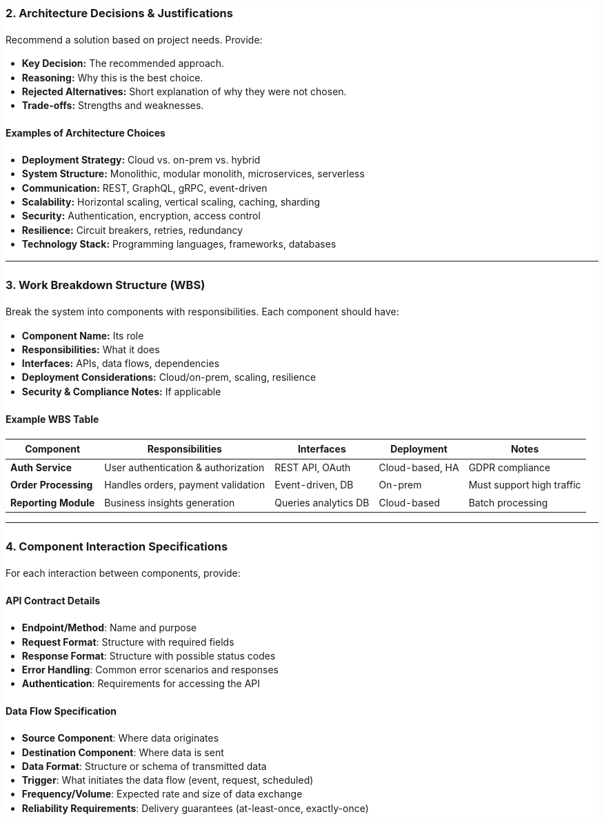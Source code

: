 
### 2. Architecture Decisions & Justifications
Recommend a solution based on project needs. Provide:
- **Key Decision:** The recommended approach.
- **Reasoning:** Why this is the best choice.
- **Rejected Alternatives:** Short explanation of why they were not chosen.
- **Trade-offs:** Strengths and weaknesses.

#### Examples of Architecture Choices
- **Deployment Strategy:** Cloud vs. on-prem vs. hybrid
- **System Structure:** Monolithic, modular monolith, microservices, serverless
- **Communication:** REST, GraphQL, gRPC, event-driven
- **Scalability:** Horizontal scaling, vertical scaling, caching, sharding
- **Security:** Authentication, encryption, access control
- **Resilience:** Circuit breakers, retries, redundancy
- **Technology Stack:** Programming languages, frameworks, databases

---

### 3. Work Breakdown Structure (WBS)
Break the system into components with responsibilities.
Each component should have:
- **Component Name:** Its role
- **Responsibilities:** What it does
- **Interfaces:** APIs, data flows, dependencies
- **Deployment Considerations:** Cloud/on-prem, scaling, resilience
- **Security & Compliance Notes:** If applicable

#### Example WBS Table

| Component | Responsibilities | Interfaces | Deployment | Notes |
|-----------|----------------|------------|------------|-------|
| **Auth Service** | User authentication & authorization | REST API, OAuth | Cloud-based, HA | GDPR compliance |
| **Order Processing** | Handles orders, payment validation | Event-driven, DB | On-prem | Must support high traffic |
| **Reporting Module** | Business insights generation | Queries analytics DB | Cloud-based | Batch processing |

---

### 4. Component Interaction Specifications
For each interaction between components, provide:

#### API Contract Details
- **Endpoint/Method**: Name and purpose
- **Request Format**: Structure with required fields
- **Response Format**: Structure with possible status codes
- **Error Handling**: Common error scenarios and responses
- **Authentication**: Requirements for accessing the API

#### Data Flow Specification
- **Source Component**: Where data originates
- **Destination Component**: Where data is sent
- **Data Format**: Structure or schema of transmitted data
- **Trigger**: What initiates the data flow (event, request, scheduled)
- **Frequency/Volume**: Expected rate and size of data exchange
- **Reliability Requirements**: Delivery guarantees (at-least-once, exactly-once)
